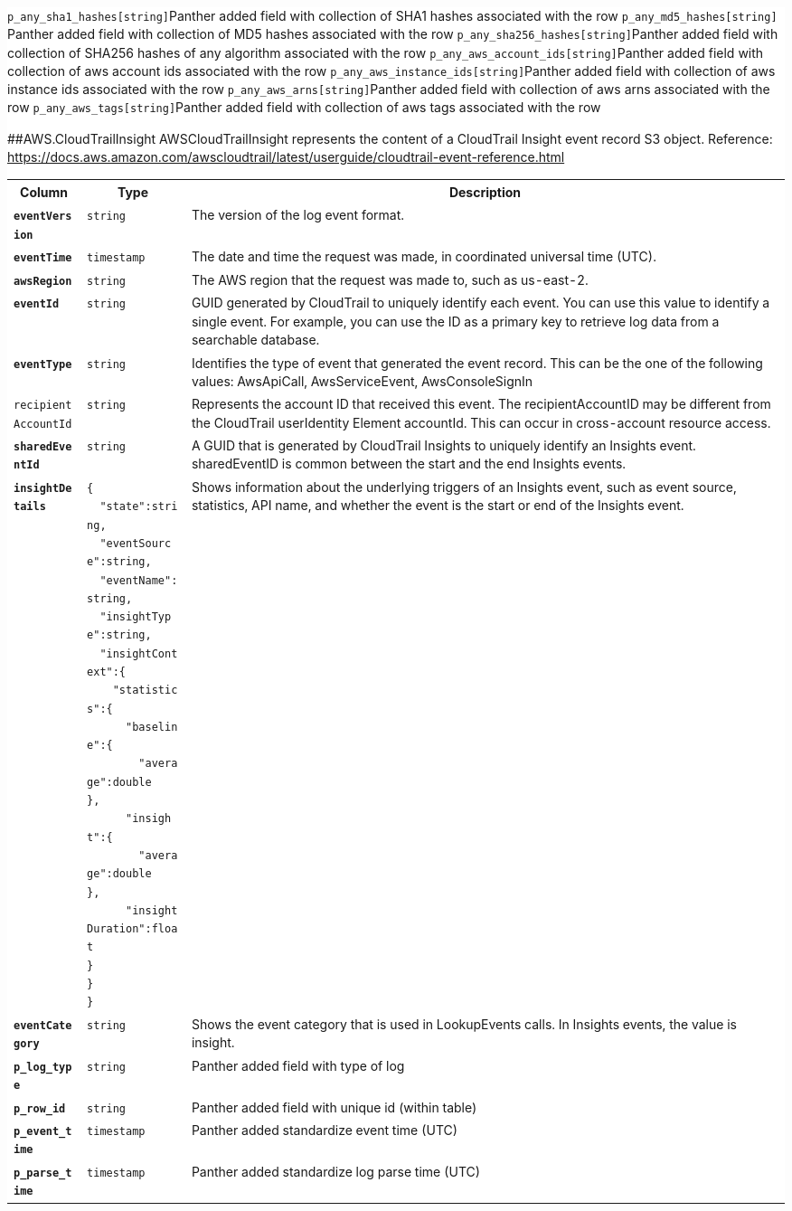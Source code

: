<tr><td valign=top><code>p_any_sha1_hashes</code></td><td><code>[string]</code></td><td valign=top>Panther added field with collection of SHA1 hashes associated with the row</td></tr>
<tr><td valign=top><code>p_any_md5_hashes</code></td><td><code>[string]</code></td><td valign=top>Panther added field with collection of MD5 hashes associated with the row</td></tr>
<tr><td valign=top><code>p_any_sha256_hashes</code></td><td><code>[string]</code></td><td valign=top>Panther added field with collection of SHA256 hashes of any algorithm associated with the row</td></tr>
<tr><td valign=top><code>p_any_aws_account_ids</code></td><td><code>[string]</code></td><td valign=top>Panther added field with collection of aws account ids associated with the row</td></tr>
<tr><td valign=top><code>p_any_aws_instance_ids</code></td><td><code>[string]</code></td><td valign=top>Panther added field with collection of aws instance ids associated with the row</td></tr>
<tr><td valign=top><code>p_any_aws_arns</code></td><td><code>[string]</code></td><td valign=top>Panther added field with collection of aws arns associated with the row</td></tr>
<tr><td valign=top><code>p_any_aws_tags</code></td><td><code>[string]</code></td><td valign=top>Panther added field with collection of aws tags associated with the row</td></tr>
</table>

##AWS.CloudTrailInsight
AWSCloudTrailInsight represents the content of a CloudTrail Insight event record S3 object.
Reference: https://docs.aws.amazon.com/awscloudtrail/latest/userguide/cloudtrail-event-reference.html

<table>
<tr><th align=center>Column</th><th align=center>Type</th><th align=center>Description</th></tr>
<tr><td valign=top><code><b>eventVersion</b></code></td><td><code>string</code></td><td valign=top>The version of the log event format.</td></tr>
<tr><td valign=top><code><b>eventTime</b></code></td><td><code>timestamp</code></td><td valign=top>The date and time the request was made, in coordinated universal time (UTC).</td></tr>
<tr><td valign=top><code><b>awsRegion</b></code></td><td><code>string</code></td><td valign=top>The AWS region that the request was made to, such as us-east-2.</td></tr>
<tr><td valign=top><code><b>eventId</b></code></td><td><code>string</code></td><td valign=top>GUID generated by CloudTrail to uniquely identify each event. You can use this value to identify a single event. For example, you can use the ID as a primary key to retrieve log data from a searchable database.</td></tr>
<tr><td valign=top><code><b>eventType</b></code></td><td><code>string</code></td><td valign=top>Identifies the type of event that generated the event record. This can be the one of the following values: AwsApiCall, AwsServiceEvent, AwsConsoleSignIn</td></tr>
<tr><td valign=top><code>recipientAccountId</code></td><td><code>string</code></td><td valign=top>Represents the account ID that received this event. The recipientAccountID may be different from the CloudTrail userIdentity Element accountId. This can occur in cross-account resource access.</td></tr>
<tr><td valign=top><code><b>sharedEventId</b></code></td><td><code>string</code></td><td valign=top>A GUID that is generated by CloudTrail Insights to uniquely identify an Insights event. sharedEventID is common between the start and the end Insights events.</td></tr>
<tr><td valign=top><code><b>insightDetails</b></code></td><td><code>{<br>&nbsp;&nbsp;"state":string,<br>&nbsp;&nbsp;"eventSource":string,<br>&nbsp;&nbsp;"eventName":string,<br>&nbsp;&nbsp;"insightType":string,<br>&nbsp;&nbsp;"insightContext":{<br>&nbsp;&nbsp;&nbsp;&nbsp;"statistics":{<br>&nbsp;&nbsp;&nbsp;&nbsp;&nbsp;&nbsp;"baseline":{<br>&nbsp;&nbsp;&nbsp;&nbsp;&nbsp;&nbsp;&nbsp;&nbsp;"average":double<br>},<br>&nbsp;&nbsp;&nbsp;&nbsp;&nbsp;&nbsp;"insight":{<br>&nbsp;&nbsp;&nbsp;&nbsp;&nbsp;&nbsp;&nbsp;&nbsp;"average":double<br>},<br>&nbsp;&nbsp;&nbsp;&nbsp;&nbsp;&nbsp;"insightDuration":float<br>}<br>}<br>}</code></td><td valign=top>Shows information about the underlying triggers of an Insights event, such as event source, statistics, API name, and whether the event is the start or end of the Insights event.</td></tr>
<tr><td valign=top><code><b>eventCategory</b></code></td><td><code>string</code></td><td valign=top>Shows the event category that is used in LookupEvents calls. In Insights events, the value is insight.</td></tr>
<tr><td valign=top><code><b>p_log_type</b></code></td><td><code>string</code></td><td valign=top>Panther added field with type of log</td></tr>
<tr><td valign=top><code><b>p_row_id</b></code></td><td><code>string</code></td><td valign=top>Panther added field with unique id (within table)</td></tr>
<tr><td valign=top><code><b>p_event_time</b></code></td><td><code>timestamp</code></td><td valign=top>Panther added standardize event time (UTC)</td></tr>
<tr><td valign=top><code><b>p_parse_time</b></code></td><td><code>timestamp</code></td><td valign=top>Panther added standardize log parse time (UTC)</td></tr>